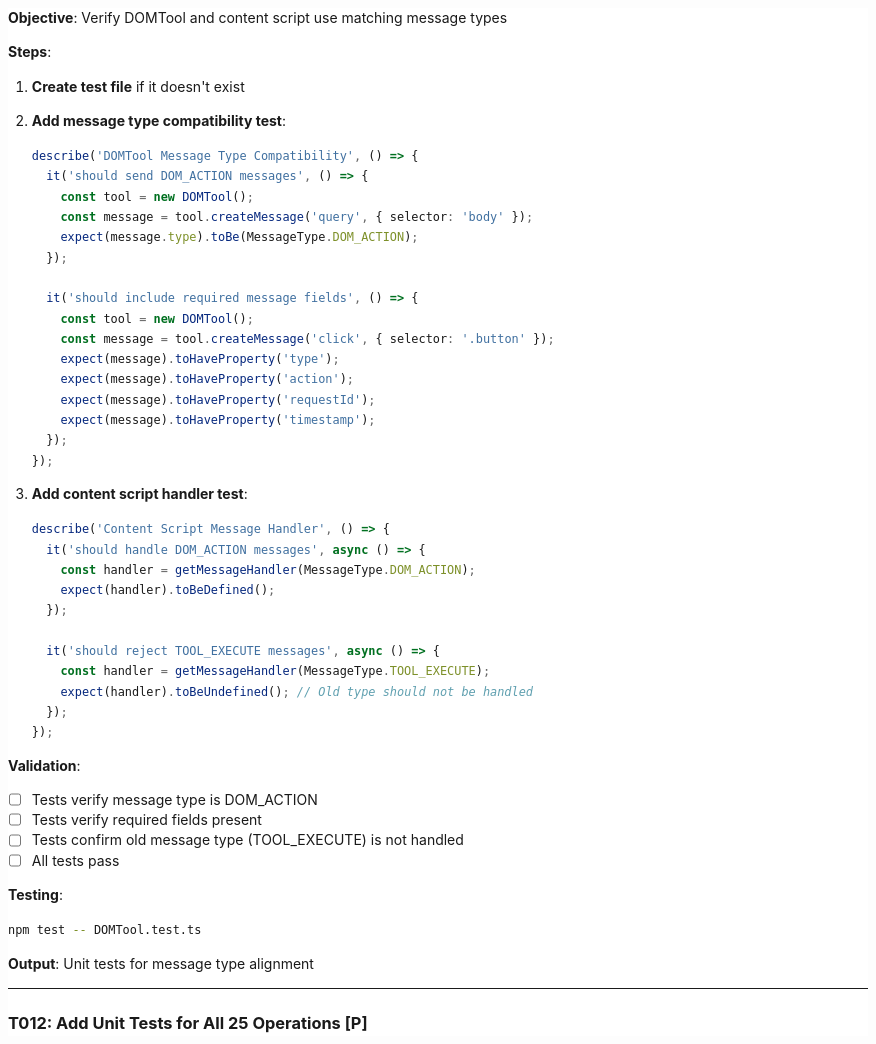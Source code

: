 **Objective**: Verify DOMTool and content script use matching message types

**Steps**:

1. **Create test file** if it doesn't exist
2. **Add message type compatibility test**:
   ```typescript
   describe('DOMTool Message Type Compatibility', () => {
     it('should send DOM_ACTION messages', () => {
       const tool = new DOMTool();
       const message = tool.createMessage('query', { selector: 'body' });
       expect(message.type).toBe(MessageType.DOM_ACTION);
     });

     it('should include required message fields', () => {
       const tool = new DOMTool();
       const message = tool.createMessage('click', { selector: '.button' });
       expect(message).toHaveProperty('type');
       expect(message).toHaveProperty('action');
       expect(message).toHaveProperty('requestId');
       expect(message).toHaveProperty('timestamp');
     });
   });
   ```

3. **Add content script handler test**:
   ```typescript
   describe('Content Script Message Handler', () => {
     it('should handle DOM_ACTION messages', async () => {
       const handler = getMessageHandler(MessageType.DOM_ACTION);
       expect(handler).toBeDefined();
     });

     it('should reject TOOL_EXECUTE messages', async () => {
       const handler = getMessageHandler(MessageType.TOOL_EXECUTE);
       expect(handler).toBeUndefined(); // Old type should not be handled
     });
   });
   ```

**Validation**:
- [ ] Tests verify message type is DOM_ACTION
- [ ] Tests verify required fields present
- [ ] Tests confirm old message type (TOOL_EXECUTE) is not handled
- [ ] All tests pass

**Testing**:
```bash
npm test -- DOMTool.test.ts
```

**Output**: Unit tests for message type alignment

---

### T012: Add Unit Tests for All 25 Operations [P]
